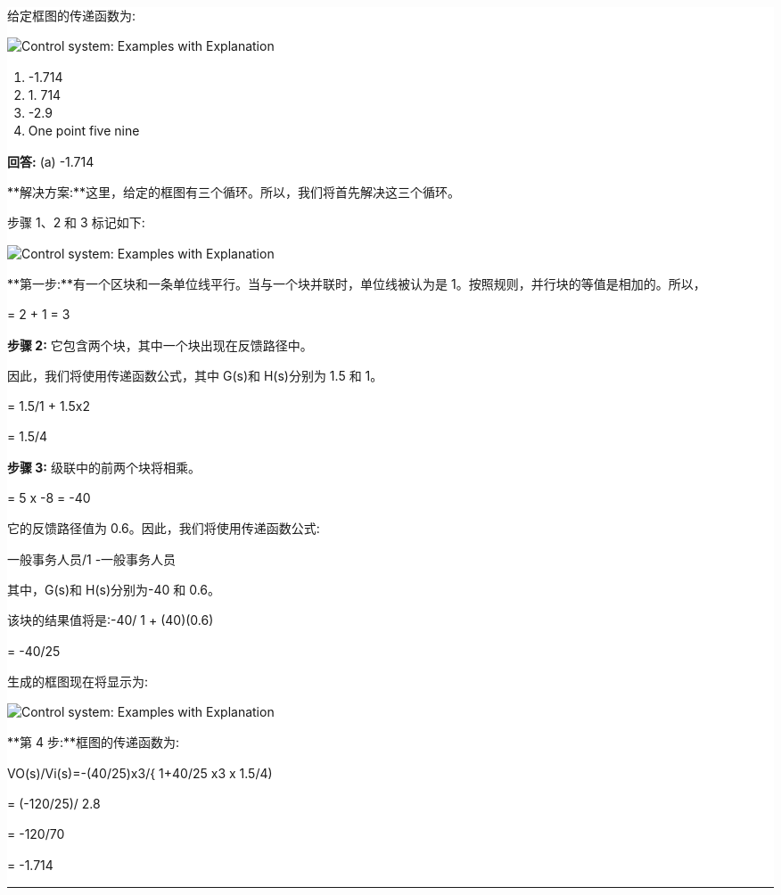 给定框图的传递函数为:

![Control system: Examples with Explanation](../Images/bda7a310f36d0b3b943c854dc4c36ded.png)

1.  -1.714
2.  1\. 714
3.  -2.9
4.  One point five nine

**回答:** (a) -1.714

**解决方案:**这里，给定的框图有三个循环。所以，我们将首先解决这三个循环。

步骤 1、2 和 3 标记如下:

![Control system: Examples with Explanation](../Images/bc5d4d8f57e3ccb569ffb82166879546.png)

**第一步:**有一个区块和一条单位线平行。当与一个块并联时，单位线被认为是 1。按照规则，并行块的等值是相加的。所以，

= 2 + 1 = 3

**步骤 2:** 它包含两个块，其中一个块出现在反馈路径中。

因此，我们将使用传递函数公式，其中 G(s)和 H(s)分别为 1.5 和 1。

= 1.5/1 + 1.5x2

= 1.5/4

**步骤 3:** 级联中的前两个块将相乘。

= 5 x -8 = -40

它的反馈路径值为 0.6。因此，我们将使用传递函数公式:

一般事务人员/1 -一般事务人员

其中，G(s)和 H(s)分别为-40 和 0.6。

该块的结果值将是:-40/ 1 + (40)(0.6)

= -40/25

生成的框图现在将显示为:

![Control system: Examples with Explanation](../Images/a4733a35fb430b8f98e2e95e1df2b960.png)

**第 4 步:**框图的传递函数为:

VO(s)/Vi(s)=-(40/25)x3/{ 1+40/25 x3 x 1.5/4)

= (-120/25)/ 2.8

= -120/70

= -1.714

* * *